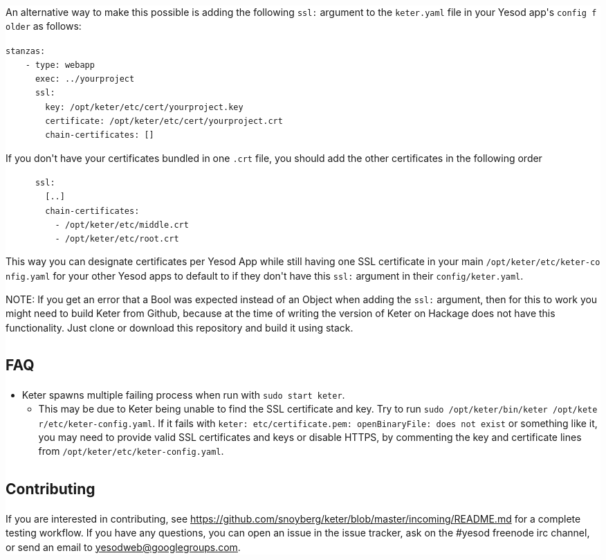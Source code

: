An alternative way to make this possible is adding the following `ssl:` argument
to the `keter.yaml` file in your Yesod app's `config folder` as follows:

```
stanzas:
    - type: webapp
      exec: ../yourproject
      ssl:
        key: /opt/keter/etc/cert/yourproject.key
        certificate: /opt/keter/etc/cert/yourproject.crt
        chain-certificates: []
```

If you don't have your certificates bundled in one `.crt` file, you should add
the other certificates in the following order

```
      ssl:
        [..]
        chain-certificates:
          - /opt/keter/etc/middle.crt
          - /opt/keter/etc/root.crt
```

This way you can designate certificates per Yesod App while still having one SSL certificate
in your main `/opt/keter/etc/keter-config.yaml` for your other Yesod apps to default to
if they don't have this `ssl:` argument in their `config/keter.yaml`.

NOTE: If you get an error that a Bool was expected instead of an Object when adding the `ssl:`
argument, then for this to work you might need to build Keter from Github, because at the time
of writing the version of Keter on Hackage does not have this functionality. Just clone or 
download this repository and build it using stack.


## FAQ

*   Keter spawns multiple failing process when run with `sudo start keter`.
    *   This may be due to Keter being unable to find the SSL certificate and key.
        Try to run `sudo /opt/keter/bin/keter /opt/keter/etc/keter-config.yaml`.
        If it fails with `keter: etc/certificate.pem: openBinaryFile: does not exist`
        or something like it, you may need to provide valid SSL certificates and keys
        or disable HTTPS, by commenting the key and certificate lines from
        `/opt/keter/etc/keter-config.yaml`.


## Contributing

If you are interested in contributing, see
https://github.com/snoyberg/keter/blob/master/incoming/README.md for a
complete testing workflow. If you have any questions, you can open an
issue in the issue tracker, ask on the #yesod freenode irc channel, or
send an email to yesodweb@googlegroups.com.
